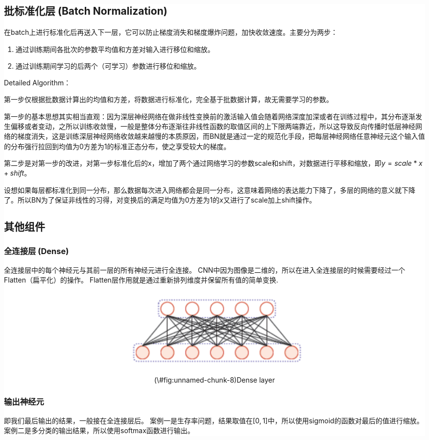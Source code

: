 ## 批标准化层 (Batch Normalization)

在batch上进行标准化后再送入下一层，它可以防止梯度消失和梯度爆炸问题，加快收敛速度。主要分为两步：

1. 通过训练期间各批次的参数平均值和方差对输入进行移位和缩放。

2. 通过训练期间学习的后两个（可学习）参数进行移位和缩放。

Detailed Algorithm：

第一步仅根据批数据计算出的均值和方差，将数据进行标准化，完全基于批数据计算，故无需要学习的参数。

第一步的基本思想其实相当直观：因为深层神经网络在做非线性变换前的激活输入值会随着网络深度加深或者在训练过程中，其分布逐渐发生偏移或者变动，之所以训练收敛慢，一般是整体分布逐渐往非线性函数的取值区间的上下限两端靠近，所以这导致反向传播时低层神经网络的梯度消失，这是训练深层神经网络收敛越来越慢的本质原因，而BN就是通过一定的规范化手段，把每层神经网络任意神经元这个输入值的分布强行拉回到均值为0方差为1的标准正态分布，使之享受较大的梯度。

第二步是对第一步的改进，对第一步标准化后的x，增加了两个通过网络学习的参数scale和shift，对数据进行平移和缩放，即$y = scale*x + shift$。

设想如果每层都标准化到同一分布，那么数据每次进入网络都会是同一分布，这意味着网络的表达能力下降了，多层的网络的意义就下降了。所以BN为了保证非线性的习得，对变换后的满足均值为$0$方差为$1$的$x$又进行了scale加上shift操作。


## 其他组件

### 全连接层 (Dense)

全连接层中的每个神经元与其前一层的所有神经元进行全连接。
CNN中因为图像是二维的，所以在进入全连接层的时候需要经过一个Flatten（扁平化）的操作。
Flatten层作用就是通过重新排列维度并保留所有值的简单变换.

<div class="figure" style="text-align: center">
<img src="./plots/9/dense.png" alt="Dense layer" width="50%"  />
<p class="caption">(\#fig:unnamed-chunk-8)Dense layer</p>
</div>

### 输出神经元

即我们最后输出的结果，一般接在全连接层后。
案例一是生存率问题，结果取值在$[0,1]$中，所以使用sigmoid的函数对最后的值进行缩放。案例二是多分类的输出结果，所以使用softmax函数进行输出。
